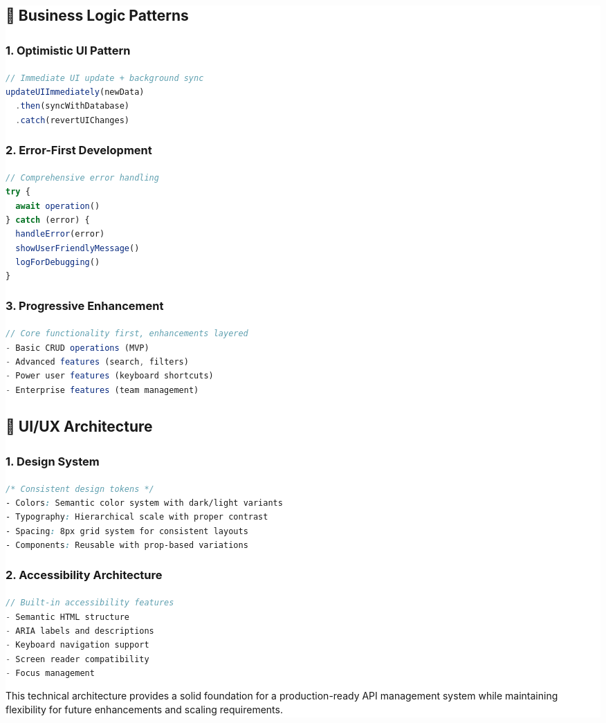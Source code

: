 ## 🔄 Business Logic Patterns

### **1. Optimistic UI Pattern**
```javascript
// Immediate UI update + background sync
updateUIImmediately(newData)
  .then(syncWithDatabase)
  .catch(revertUIChanges)
```

### **2. Error-First Development**
```javascript
// Comprehensive error handling
try {
  await operation()
} catch (error) {
  handleError(error)
  showUserFriendlyMessage()
  logForDebugging()
}
```

### **3. Progressive Enhancement**
```javascript
// Core functionality first, enhancements layered
- Basic CRUD operations (MVP)
- Advanced features (search, filters)
- Power user features (keyboard shortcuts)
- Enterprise features (team management)
```

## 🎨 UI/UX Architecture

### **1. Design System**
```css
/* Consistent design tokens */
- Colors: Semantic color system with dark/light variants
- Typography: Hierarchical scale with proper contrast
- Spacing: 8px grid system for consistent layouts
- Components: Reusable with prop-based variations
```

### **2. Accessibility Architecture**
```javascript
// Built-in accessibility features
- Semantic HTML structure
- ARIA labels and descriptions
- Keyboard navigation support
- Screen reader compatibility
- Focus management
```

This technical architecture provides a solid foundation for a production-ready API management system while maintaining flexibility for future enhancements and scaling requirements. 